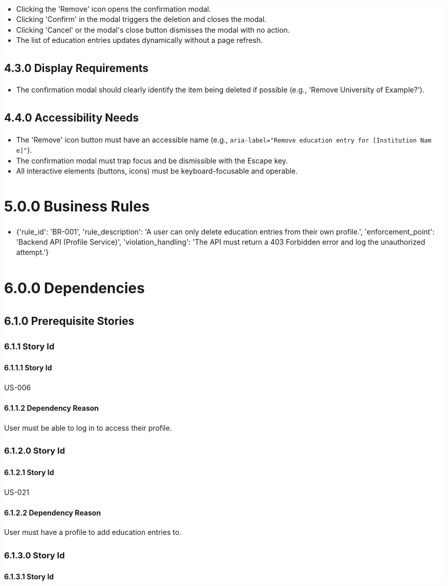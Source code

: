 - Clicking the 'Remove' icon opens the confirmation modal.
- Clicking 'Confirm' in the modal triggers the deletion and closes the modal.
- Clicking 'Cancel' or the modal's close button dismisses the modal with no action.
- The list of education entries updates dynamically without a page refresh.

## 4.3.0 Display Requirements

- The confirmation modal should clearly identify the item being deleted if possible (e.g., 'Remove University of Example?').

## 4.4.0 Accessibility Needs

- The 'Remove' icon button must have an accessible name (e.g., `aria-label="Remove education entry for [Institution Name]"`).
- The confirmation modal must trap focus and be dismissible with the Escape key.
- All interactive elements (buttons, icons) must be keyboard-focusable and operable.

# 5.0.0 Business Rules

- {'rule_id': 'BR-001', 'rule_description': 'A user can only delete education entries from their own profile.', 'enforcement_point': 'Backend API (Profile Service)', 'violation_handling': 'The API must return a 403 Forbidden error and log the unauthorized attempt.'}

# 6.0.0 Dependencies

## 6.1.0 Prerequisite Stories

### 6.1.1 Story Id

#### 6.1.1.1 Story Id

US-006

#### 6.1.1.2 Dependency Reason

User must be able to log in to access their profile.

### 6.1.2.0 Story Id

#### 6.1.2.1 Story Id

US-021

#### 6.1.2.2 Dependency Reason

User must have a profile to add education entries to.

### 6.1.3.0 Story Id

#### 6.1.3.1 Story Id
